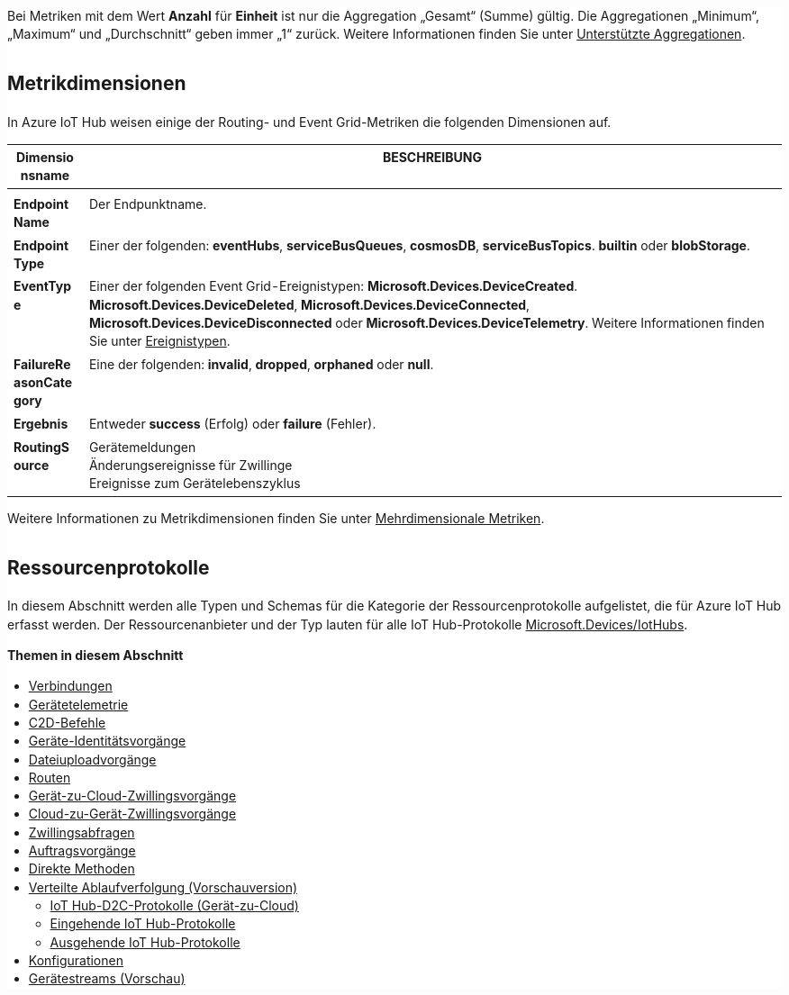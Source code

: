 Bei Metriken mit dem Wert **Anzahl** für **Einheit** ist nur die Aggregation „Gesamt“ (Summe) gültig. Die Aggregationen „Minimum“, „Maximum“ und „Durchschnitt“ geben immer „1“ zurück. Weitere Informationen finden Sie unter [Unterstützte Aggregationen](#supported-aggregations).

## <a name="metric-dimensions"></a>Metrikdimensionen

In Azure IoT Hub weisen einige der Routing- und Event Grid-Metriken die folgenden Dimensionen auf.

|Dimensionsname | BESCHREIBUNG|
|---|---|
||
|**EndpointName**| Der Endpunktname.|
|**EndpointType**|Einer der folgenden: **eventHubs**, **serviceBusQueues**, **cosmosDB**, **serviceBusTopics**. **builtin** oder **blobStorage**.|
|**EventType**| Einer der folgenden Event Grid-Ereignistypen: **Microsoft.Devices.DeviceCreated**. **Microsoft.Devices.DeviceDeleted**, **Microsoft.Devices.DeviceConnected**, **Microsoft.Devices.DeviceDisconnected** oder **Microsoft.Devices.DeviceTelemetry**. Weitere Informationen finden Sie unter [Ereignistypen](iot-hub-event-grid.md#event-types).|
|**FailureReasonCategory**| Eine der folgenden: **invalid**, **dropped**, **orphaned** oder **null**.|
|**Ergebnis**| Entweder **success** (Erfolg) oder **failure** (Fehler).|
|**RoutingSource**| Gerätemeldungen<br>Änderungsereignisse für Zwillinge<br>Ereignisse zum Gerätelebenszyklus|

Weitere Informationen zu Metrikdimensionen finden Sie unter [Mehrdimensionale Metriken](../azure-monitor/platform/data-platform-metrics.md#multi-dimensional-metrics).

## <a name="resource-logs"></a>Ressourcenprotokolle

In diesem Abschnitt werden alle Typen und Schemas für die Kategorie der Ressourcenprotokolle aufgelistet, die für Azure IoT Hub erfasst werden. Der Ressourcenanbieter und der Typ lauten für alle IoT Hub-Protokolle [Microsoft.Devices/IotHubs](../azure-monitor/platform/resource-logs-categories.md#microsoftdevicesiothubs).

**Themen in diesem Abschnitt**

- [Verbindungen](#connections)
- [Gerätetelemetrie](#device-telemetry)
- [C2D-Befehle](#cloud-to-device-commands)
- [Geräte-Identitätsvorgänge](#device-identity-operations)
- [Dateiuploadvorgänge](#file-upload-operations)
- [Routen](#routes)
- [Gerät-zu-Cloud-Zwillingsvorgänge](#device-to-cloud-twin-operations)
- [Cloud-zu-Gerät-Zwillingsvorgänge](#cloud-to-device-twin-operations)
- [Zwillingsabfragen](#twin-queries)
- [Auftragsvorgänge](#jobs-operations)
- [Direkte Methoden](#direct-methods)
- [Verteilte Ablaufverfolgung (Vorschauversion)](#distributed-tracing-preview)
  - [IoT Hub-D2C-Protokolle (Gerät-zu-Cloud)](#iot-hub-d2c-device-to-cloud-logs)
  - [Eingehende IoT Hub-Protokolle](#iot-hub-ingress-logs)
  - [Ausgehende IoT Hub-Protokolle](#iot-hub-egress-logs)
- [Konfigurationen](#configurations)
- [Gerätestreams (Vorschau)](#device-streams-preview)
